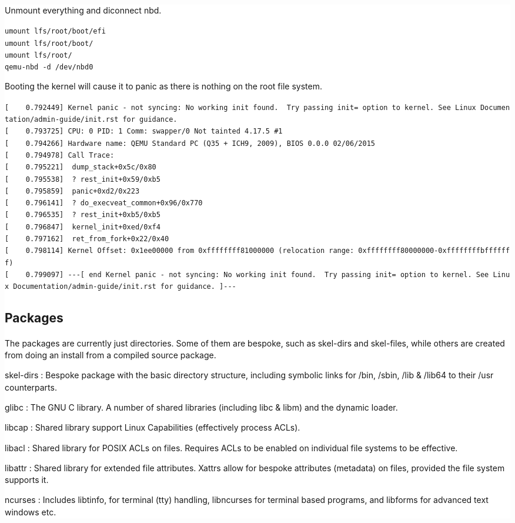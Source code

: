 Unmount everything and diconnect nbd.

~~~
umount lfs/root/boot/efi
umount lfs/root/boot/
umount lfs/root/
qemu-nbd -d /dev/nbd0
~~~

Booting the kernel will cause it to panic as there is nothing on the root file system.

~~~
[    0.792449] Kernel panic - not syncing: No working init found.  Try passing init= option to kernel. See Linux Documentation/admin-guide/init.rst for guidance.
[    0.793725] CPU: 0 PID: 1 Comm: swapper/0 Not tainted 4.17.5 #1
[    0.794266] Hardware name: QEMU Standard PC (Q35 + ICH9, 2009), BIOS 0.0.0 02/06/2015
[    0.794978] Call Trace:
[    0.795221]  dump_stack+0x5c/0x80
[    0.795538]  ? rest_init+0x59/0xb5
[    0.795859]  panic+0xd2/0x223
[    0.796141]  ? do_execveat_common+0x96/0x770
[    0.796535]  ? rest_init+0xb5/0xb5
[    0.796847]  kernel_init+0xed/0xf4
[    0.797162]  ret_from_fork+0x22/0x40
[    0.798114] Kernel Offset: 0x1ee00000 from 0xffffffff81000000 (relocation range: 0xffffffff80000000-0xffffffffbfffffff)
[    0.799097] ---[ end Kernel panic - not syncing: No working init found.  Try passing init= option to kernel. See Linux Documentation/admin-guide/init.rst for guidance. ]---
~~~

## Packages

The packages are currently just directories.  Some of them are
bespoke, such as skel-dirs and skel-files, while others are created
from doing an install from a compiled source package.

skel-dirs
: Bespoke package with the basic directory structure, including symbolic links for /bin, /sbin, /lib & /lib64 to their /usr counterparts.

glibc
: The GNU C library.  A number of shared libraries (including libc & libm) and the dynamic loader.

libcap
: Shared library support Linux Capabilities (effectively process ACLs).

libacl
: Shared library for POSIX ACLs on files.  Requires ACLs to be enabled on individual file systems to be effective.

libattr
: Shared library for extended file attributes.  Xattrs allow for bespoke attributes (metadata) on files, provided the file system supports it.

ncurses
: Includes libtinfo, for terminal (tty) handling, libncurses for terminal based programs, and libforms for advanced text windows etc.
